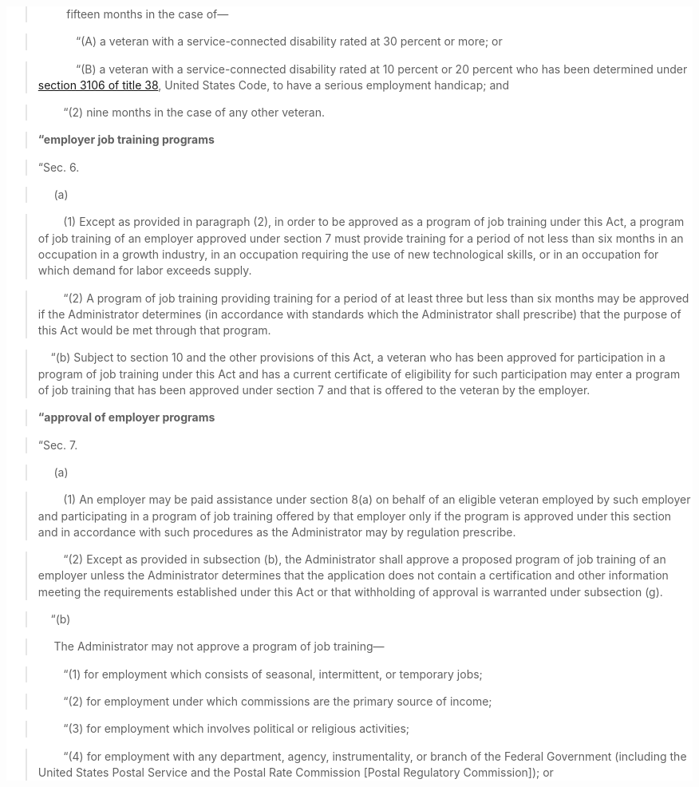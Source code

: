 >          fifteen months in the case of—

>             “(A) a veteran with a service-connected disability rated at 30 percent or more; or

>             “(B) a veteran with a service-connected disability rated at 10 percent or 20 percent who has been determined under [section 3106 of title 38][/us/usc/t38/s3106], United States Code, to have a serious employment handicap; and

>         “(2) nine months in the case of any other veteran.

>  __“employer job training programs__ 

> “Sec. 6.

>      (a)

>         (1) Except as provided in paragraph (2), in order to be approved as a program of job training under this Act, a program of job training of an employer approved under section 7 must provide training for a period of not less than six months in an occupation in a growth industry, in an occupation requiring the use of new technological skills, or in an occupation for which demand for labor exceeds supply.

>         “(2) A program of job training providing training for a period of at least three but less than six months may be approved if the Administrator determines (in accordance with standards which the Administrator shall prescribe) that the purpose of this Act would be met through that program.

>     “(b) Subject to section 10 and the other provisions of this Act, a veteran who has been approved for participation in a program of job training under this Act and has a current certificate of eligibility for such participation may enter a program of job training that has been approved under section 7 and that is offered to the veteran by the employer.

>  __“approval of employer programs__ 

> “Sec. 7.

>      (a)

>         (1) An employer may be paid assistance under section 8(a) on behalf of an eligible veteran employed by such employer and participating in a program of job training offered by that employer only if the program is approved under this section and in accordance with such procedures as the Administrator may by regulation prescribe.

>         “(2) Except as provided in subsection (b), the Administrator shall approve a proposed program of job training of an employer unless the Administrator determines that the application does not contain a certification and other information meeting the requirements established under this Act or that withholding of approval is warranted under subsection (g).

>     “(b)

>      The Administrator may not approve a program of job training—

>         “(1) for employment which consists of seasonal, intermittent, or temporary jobs;

>         “(2) for employment under which commissions are the primary source of income;

>         “(3) for employment which involves political or religious activities;

>         “(4) for employment with any department, agency, instrumentality, or branch of the Federal Government (including the United States Postal Service and the Postal Rate Commission \[Postal Regulatory Commission\]); or


[/us/usc/t29/s3172/b]: https://publicdocs.github.io/go/links?ns=uslm&ref=%2Fus%2Fusc%2Ft29%2Fs3172%2Fb
[/us/usc/t29/s3172/b]: https://publicdocs.github.io/go/links?ns=uslm&ref=%2Fus%2Fusc%2Ft29%2Fs3172%2Fb
[/us/pl/113/128/tI]: https://publicdocs.github.io/go/links?ns=uslm&ref=%2Fus%2Fpl%2F113%2F128%2FtI
[/us/stat/128/1511]: https://publicdocs.github.io/go/links?ns=uslm&ref=%2Fus%2Fstat%2F128%2F1511
[/us/pl/113/128/s506]: https://publicdocs.github.io/go/links?ns=uslm&ref=%2Fus%2Fpl%2F113%2F128%2Fs506
[/us/usc/t29/s3101]: https://publicdocs.github.io/go/links?ns=uslm&ref=%2Fus%2Fusc%2Ft29%2Fs3101
[/us/pl/111/275/tI]: https://publicdocs.github.io/go/links?ns=uslm&ref=%2Fus%2Fpl%2F111%2F275%2FtI
[/us/stat/124/2870]: https://publicdocs.github.io/go/links?ns=uslm&ref=%2Fus%2Fstat%2F124%2F2870
[/us/usc/t38/s4107/c]: https://publicdocs.github.io/go/links?ns=uslm&ref=%2Fus%2Fusc%2Ft38%2Fs4107%2Fc
[/us/usc/t38/s3687]: https://publicdocs.github.io/go/links?ns=uslm&ref=%2Fus%2Fusc%2Ft38%2Fs3687
[/us/usc/t38/s101/2]: https://publicdocs.github.io/go/links?ns=uslm&ref=%2Fus%2Fusc%2Ft38%2Fs101%2F2
[/us/pl/100/689/tIV]: https://publicdocs.github.io/go/links?ns=uslm&ref=%2Fus%2Fpl%2F100%2F689%2FtIV
[/us/stat/100/4178]: https://publicdocs.github.io/go/links?ns=uslm&ref=%2Fus%2Fstat%2F100%2F4178
[/us/pl/105/277/dA]: https://publicdocs.github.io/go/links?ns=uslm&ref=%2Fus%2Fpl%2F105%2F277%2FdA
[/us/stat/112/2681-337]: https://publicdocs.github.io/go/links?ns=uslm&ref=%2Fus%2Fstat%2F112%2F2681-337
[/us/usc/t29/s2801]: https://publicdocs.github.io/go/links?ns=uslm&ref=%2Fus%2Fusc%2Ft29%2Fs2801
[/us/usc/t29/s1662a/b]: https://publicdocs.github.io/go/links?ns=uslm&ref=%2Fus%2Fusc%2Ft29%2Fs1662a%2Fb
[/us/usc/t29/s2801]: https://publicdocs.github.io/go/links?ns=uslm&ref=%2Fus%2Fusc%2Ft29%2Fs2801
[/us/usc/t29/s2801]: https://publicdocs.github.io/go/links?ns=uslm&ref=%2Fus%2Fusc%2Ft29%2Fs2801
[/us/stat/97/443]: https://publicdocs.github.io/go/links?ns=uslm&ref=%2Fus%2Fstat%2F97%2F443
[/us/usc/t29/s1721]: https://publicdocs.github.io/go/links?ns=uslm&ref=%2Fus%2Fusc%2Ft29%2Fs1721
[/us/usc/t29/s2801]: https://publicdocs.github.io/go/links?ns=uslm&ref=%2Fus%2Fusc%2Ft29%2Fs2801
[/us/usc/t20/s1201]: https://publicdocs.github.io/go/links?ns=uslm&ref=%2Fus%2Fusc%2Ft20%2Fs1201
[/us/usc/t26/s51]: https://publicdocs.github.io/go/links?ns=uslm&ref=%2Fus%2Fusc%2Ft26%2Fs51
[/us/usc/t38/s101/2]: https://publicdocs.github.io/go/links?ns=uslm&ref=%2Fus%2Fusc%2Ft38%2Fs101%2F2
[/us/pl/98/77]: https://publicdocs.github.io/go/links?ns=uslm&ref=%2Fus%2Fpl%2F98%2F77
[/us/stat/97/443]: https://publicdocs.github.io/go/links?ns=uslm&ref=%2Fus%2Fstat%2F97%2F443
[/us/pl/98/160/tVII]: https://publicdocs.github.io/go/links?ns=uslm&ref=%2Fus%2Fpl%2F98%2F160%2FtVII
[/us/stat/97/1011]: https://publicdocs.github.io/go/links?ns=uslm&ref=%2Fus%2Fstat%2F97%2F1011
[/us/pl/98/543/tII]: https://publicdocs.github.io/go/links?ns=uslm&ref=%2Fus%2Fpl%2F98%2F543%2FtII
[/us/stat/98/2744]: https://publicdocs.github.io/go/links?ns=uslm&ref=%2Fus%2Fstat%2F98%2F2744
[/us/pl/99/108]: https://publicdocs.github.io/go/links?ns=uslm&ref=%2Fus%2Fpl%2F99%2F108
[/us/stat/99/481]: https://publicdocs.github.io/go/links?ns=uslm&ref=%2Fus%2Fstat%2F99%2F481
[/us/pl/99/238/tII]: https://publicdocs.github.io/go/links?ns=uslm&ref=%2Fus%2Fpl%2F99%2F238%2FtII
[/us/stat/99/1767]: https://publicdocs.github.io/go/links?ns=uslm&ref=%2Fus%2Fstat%2F99%2F1767
[/us/pl/100/77/tIX]: https://publicdocs.github.io/go/links?ns=uslm&ref=%2Fus%2Fpl%2F100%2F77%2FtIX
[/us/stat/101/538]: https://publicdocs.github.io/go/links?ns=uslm&ref=%2Fus%2Fstat%2F101%2F538
[/us/pl/100/227/tII]: https://publicdocs.github.io/go/links?ns=uslm&ref=%2Fus%2Fpl%2F100%2F227%2FtII
[/us/stat/101/1555]: https://publicdocs.github.io/go/links?ns=uslm&ref=%2Fus%2Fstat%2F101%2F1555
[/us/pl/100/323]: https://publicdocs.github.io/go/links?ns=uslm&ref=%2Fus%2Fpl%2F100%2F323
[/us/stat/102/567-570]: https://publicdocs.github.io/go/links?ns=uslm&ref=%2Fus%2Fstat%2F102%2F567-570
[/us/pl/102/40/tIV]: https://publicdocs.github.io/go/links?ns=uslm&ref=%2Fus%2Fpl%2F102%2F40%2FtIV
[/us/stat/105/239]: https://publicdocs.github.io/go/links?ns=uslm&ref=%2Fus%2Fstat%2F105%2F239
[/us/pl/102/83]: https://publicdocs.github.io/go/links?ns=uslm&ref=%2Fus%2Fpl%2F102%2F83
[/us/stat/105/406]: https://publicdocs.github.io/go/links?ns=uslm&ref=%2Fus%2Fstat%2F105%2F406
[/us/pl/105/277/dA]: https://publicdocs.github.io/go/links?ns=uslm&ref=%2Fus%2Fpl%2F105%2F277%2FdA
[/us/stat/112/2681-337]: https://publicdocs.github.io/go/links?ns=uslm&ref=%2Fus%2Fstat%2F112%2F2681-337
[/us/usc/t38/s101]: https://publicdocs.github.io/go/links?ns=uslm&ref=%2Fus%2Fusc%2Ft38%2Fs101
[/us/usc/t38/s4102A]: https://publicdocs.github.io/go/links?ns=uslm&ref=%2Fus%2Fusc%2Ft38%2Fs4102A
[/us/usc/t38/s3106]: https://publicdocs.github.io/go/links?ns=uslm&ref=%2Fus%2Fusc%2Ft38%2Fs3106
[/us/usc/t38/s3687]: https://publicdocs.github.io/go/links?ns=uslm&ref=%2Fus%2Fusc%2Ft38%2Fs3687
[/us/usc/t38/s5302]: https://publicdocs.github.io/go/links?ns=uslm&ref=%2Fus%2Fusc%2Ft38%2Fs5302
[/us/usc/t29/s2801]: https://publicdocs.github.io/go/links?ns=uslm&ref=%2Fus%2Fusc%2Ft29%2Fs2801
[/us/usc/t26/s44B]: https://publicdocs.github.io/go/links?ns=uslm&ref=%2Fus%2Fusc%2Ft26%2Fs44B
[/us/usc/t38/s1712A]: https://publicdocs.github.io/go/links?ns=uslm&ref=%2Fus%2Fusc%2Ft38%2Fs1712A
[/us/usc/t38/s4103A/a]: https://publicdocs.github.io/go/links?ns=uslm&ref=%2Fus%2Fusc%2Ft38%2Fs4103A%2Fa
[/us/usc/t29/s2801]: https://publicdocs.github.io/go/links?ns=uslm&ref=%2Fus%2Fusc%2Ft29%2Fs2801
[/us/usc/t38/s3104/a/7]: https://publicdocs.github.io/go/links?ns=uslm&ref=%2Fus%2Fusc%2Ft38%2Fs3104%2Fa%2F7
[/us/usc/t29/s2801]: https://publicdocs.github.io/go/links?ns=uslm&ref=%2Fus%2Fusc%2Ft29%2Fs2801
[/us/usc/t29/s2801]: https://publicdocs.github.io/go/links?ns=uslm&ref=%2Fus%2Fusc%2Ft29%2Fs2801
[/us/usc/t38/s3462/a/3]: https://publicdocs.github.io/go/links?ns=uslm&ref=%2Fus%2Fusc%2Ft38%2Fs3462%2Fa%2F3
[/us/pl/98/77]: https://publicdocs.github.io/go/links?ns=uslm&ref=%2Fus%2Fpl%2F98%2F77
[/us/pl/100/323]: https://publicdocs.github.io/go/links?ns=uslm&ref=%2Fus%2Fpl%2F100%2F323
[/us/pl/100/323/s16/b/2]: https://publicdocs.github.io/go/links?ns=uslm&ref=%2Fus%2Fpl%2F100%2F323%2Fs16%2Fb%2F2
[/us/usc/t38/s3104]: https://publicdocs.github.io/go/links?ns=uslm&ref=%2Fus%2Fusc%2Ft38%2Fs3104
[/us/pl/99/238/tII]: https://publicdocs.github.io/go/links?ns=uslm&ref=%2Fus%2Fpl%2F99%2F238%2FtII
[/us/stat/99/1768]: https://publicdocs.github.io/go/links?ns=uslm&ref=%2Fus%2Fstat%2F99%2F1768
[/us/pl/98/77]: https://publicdocs.github.io/go/links?ns=uslm&ref=%2Fus%2Fpl%2F98%2F77
[/us/pl/98/77/s17/a/1]: https://publicdocs.github.io/go/links?ns=uslm&ref=%2Fus%2Fpl%2F98%2F77%2Fs17%2Fa%2F1
[/us/usc/t38/s3116/b]: https://publicdocs.github.io/go/links?ns=uslm&ref=%2Fus%2Fusc%2Ft38%2Fs3116%2Fb
[/us/pl/98/77]: https://publicdocs.github.io/go/links?ns=uslm&ref=%2Fus%2Fpl%2F98%2F77
[/us/pl/99/238/s202]: https://publicdocs.github.io/go/links?ns=uslm&ref=%2Fus%2Fpl%2F99%2F238%2Fs202
[/us/usc/t38/s3116]: https://publicdocs.github.io/go/links?ns=uslm&ref=%2Fus%2Fusc%2Ft38%2Fs3116
